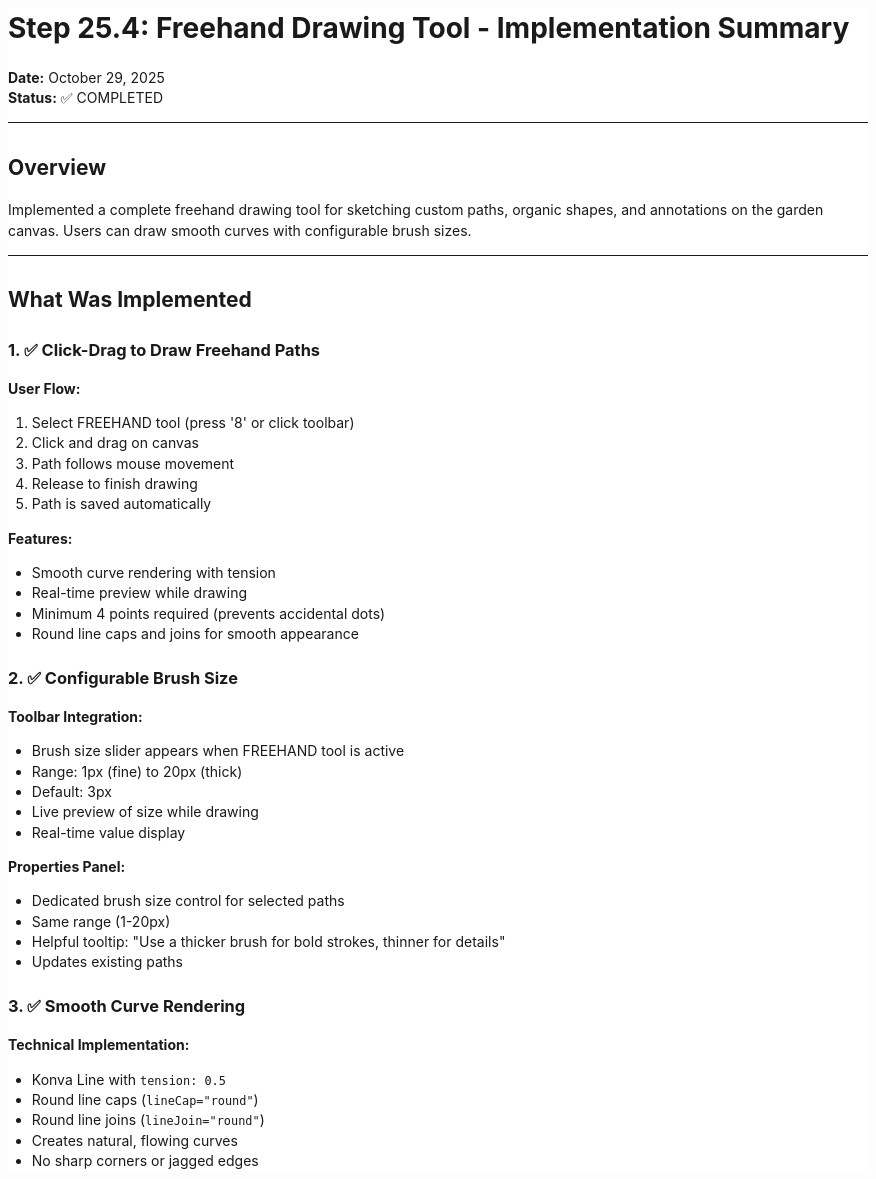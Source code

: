 # Step 25.4: Freehand Drawing Tool - Implementation Summary

**Date:** October 29, 2025  
**Status:** ✅ COMPLETED

---

## Overview

Implemented a complete freehand drawing tool for sketching custom paths, organic shapes, and annotations on the garden canvas. Users can draw smooth curves with configurable brush sizes.

---

## What Was Implemented

### 1. ✅ Click-Drag to Draw Freehand Paths

**User Flow:**
1. Select FREEHAND tool (press '8' or click toolbar)
2. Click and drag on canvas
3. Path follows mouse movement
4. Release to finish drawing
5. Path is saved automatically

**Features:**
- Smooth curve rendering with tension
- Real-time preview while drawing
- Minimum 4 points required (prevents accidental dots)
- Round line caps and joins for smooth appearance

### 2. ✅ Configurable Brush Size

**Toolbar Integration:**
- Brush size slider appears when FREEHAND tool is active
- Range: 1px (fine) to 20px (thick)
- Default: 3px
- Live preview of size while drawing
- Real-time value display

**Properties Panel:**
- Dedicated brush size control for selected paths
- Same range (1-20px)
- Helpful tooltip: "Use a thicker brush for bold strokes, thinner for details"
- Updates existing paths

### 3. ✅ Smooth Curve Rendering

**Technical Implementation:**
- Konva Line with `tension: 0.5`
- Round line caps (`lineCap="round"`)
- Round line joins (`lineJoin="round"`)
- Creates natural, flowing curves
- No sharp corners or jagged edges
